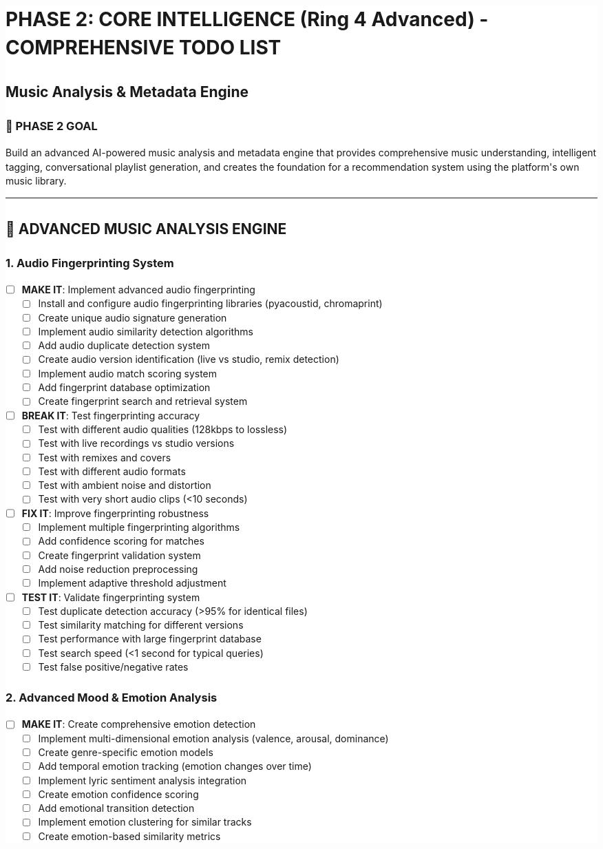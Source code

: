# PHASE 2: CORE INTELLIGENCE (Ring 4 Advanced) - COMPREHENSIVE TODO LIST
## Music Analysis & Metadata Engine

### 🎯 PHASE 2 GOAL
Build an advanced AI-powered music analysis and metadata engine that provides comprehensive music understanding, intelligent tagging, conversational playlist generation, and creates the foundation for a recommendation system using the platform's own music library.

---

## 🧠 ADVANCED MUSIC ANALYSIS ENGINE

### 1. Audio Fingerprinting System
- [ ] **MAKE IT**: Implement advanced audio fingerprinting
  - [ ] Install and configure audio fingerprinting libraries (pyacoustid, chromaprint)
  - [ ] Create unique audio signature generation
  - [ ] Implement audio similarity detection algorithms
  - [ ] Add audio duplicate detection system
  - [ ] Create audio version identification (live vs studio, remix detection)
  - [ ] Implement audio match scoring system
  - [ ] Add fingerprint database optimization
  - [ ] Create fingerprint search and retrieval system

- [ ] **BREAK IT**: Test fingerprinting accuracy
  - [ ] Test with different audio qualities (128kbps to lossless)
  - [ ] Test with live recordings vs studio versions
  - [ ] Test with remixes and covers
  - [ ] Test with different audio formats
  - [ ] Test with ambient noise and distortion
  - [ ] Test with very short audio clips (<10 seconds)

- [ ] **FIX IT**: Improve fingerprinting robustness
  - [ ] Implement multiple fingerprinting algorithms
  - [ ] Add confidence scoring for matches
  - [ ] Create fingerprint validation system
  - [ ] Add noise reduction preprocessing
  - [ ] Implement adaptive threshold adjustment

- [ ] **TEST IT**: Validate fingerprinting system
  - [ ] Test duplicate detection accuracy (>95% for identical files)
  - [ ] Test similarity matching for different versions
  - [ ] Test performance with large fingerprint database
  - [ ] Test search speed (<1 second for typical queries)
  - [ ] Test false positive/negative rates

### 2. Advanced Mood & Emotion Analysis
- [ ] **MAKE IT**: Create comprehensive emotion detection
  - [ ] Implement multi-dimensional emotion analysis (valence, arousal, dominance)
  - [ ] Create genre-specific emotion models
  - [ ] Add temporal emotion tracking (emotion changes over time)
  - [ ] Implement lyric sentiment analysis integration
  - [ ] Create emotion confidence scoring
  - [ ] Add emotional transition detection
  - [ ] Implement emotion clustering for similar tracks
  - [ ] Create emotion-based similarity metrics
